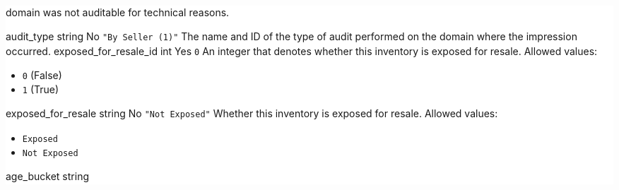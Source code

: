 domain was not auditable for technical reasons.</li>
</ul>
</td>
</tr>
<tr class="odd row">
<td class="entry colsep-1 rowsep-1"
headers="seller-detected-site-domain-report__entry__1">audit_type</td>
<td class="entry colsep-1 rowsep-1"
headers="seller-detected-site-domain-report__entry__2">string</td>
<td class="entry colsep-1 rowsep-1"
headers="seller-detected-site-domain-report__entry__3">No</td>
<td class="entry colsep-1 rowsep-1"
headers="seller-detected-site-domain-report__entry__4"><code
class="ph codeph">"By Seller (1)"</code></td>
<td class="entry colsep-1 rowsep-1"
headers="seller-detected-site-domain-report__entry__5">The name and ID
of the type of audit performed on the domain where the impression
occurred.</td>
</tr>
<tr class="even row">
<td class="entry colsep-1 rowsep-1"
headers="seller-detected-site-domain-report__entry__1">exposed_for_resale_id</td>
<td class="entry colsep-1 rowsep-1"
headers="seller-detected-site-domain-report__entry__2">int</td>
<td class="entry colsep-1 rowsep-1"
headers="seller-detected-site-domain-report__entry__3">Yes</td>
<td class="entry colsep-1 rowsep-1"
headers="seller-detected-site-domain-report__entry__4"><code
class="ph codeph">0</code></td>
<td class="entry colsep-1 rowsep-1"
headers="seller-detected-site-domain-report__entry__5">
An integer that denotes whether this inventory is exposed for resale.
Allowed values:
<ul>
<li><code class="ph codeph">0</code> (False)</li>
<li><code class="ph codeph">1</code> (True)</li>
</ul>
</td>
</tr>
<tr class="odd row">
<td class="entry colsep-1 rowsep-1"
headers="seller-detected-site-domain-report__entry__1">exposed_for_resale</td>
<td class="entry colsep-1 rowsep-1"
headers="seller-detected-site-domain-report__entry__2">string</td>
<td class="entry colsep-1 rowsep-1"
headers="seller-detected-site-domain-report__entry__3">No</td>
<td class="entry colsep-1 rowsep-1"
headers="seller-detected-site-domain-report__entry__4"><code
class="ph codeph">"Not Exposed"</code></td>
<td class="entry colsep-1 rowsep-1"
headers="seller-detected-site-domain-report__entry__5">
Whether this inventory is exposed for resale. Allowed values:
<ul>
<li><code class="ph codeph">Exposed</code></li>
<li><code class="ph codeph">Not Exposed</code></li>
</ul>
</td>
</tr>
<tr class="even row">
<td class="entry colsep-1 rowsep-1"
headers="seller-detected-site-domain-report__entry__1">age_bucket</td>
<td class="entry colsep-1 rowsep-1"
headers="seller-detected-site-domain-report__entry__2">string</td>
<td class="entry colsep-1 rowsep-1"